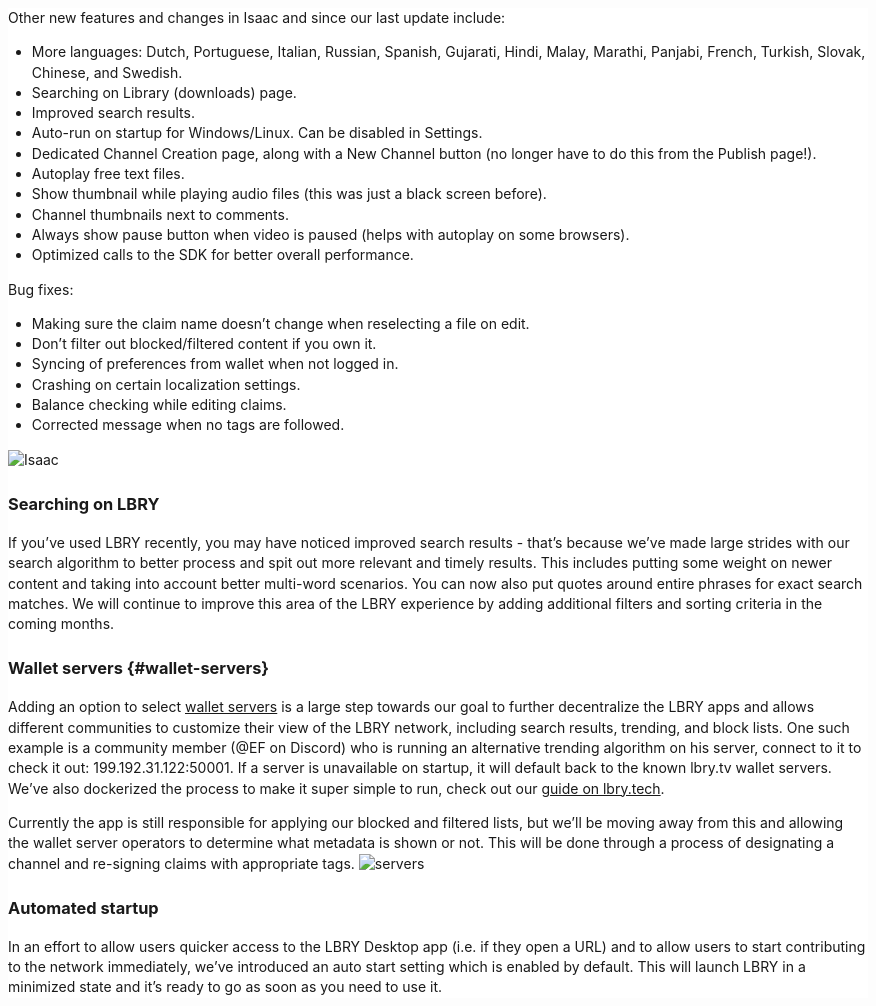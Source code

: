 Other new features and changes in Isaac and since our last update include:
- More languages: Dutch, Portuguese, Italian, Russian, Spanish, Gujarati, Hindi, Malay, Marathi, Panjabi, French, Turkish, Slovak, Chinese, and Swedish.
- Searching on Library (downloads) page. 
- Improved search results.
- Auto-run on startup for Windows/Linux. Can be disabled in Settings.
- Dedicated Channel Creation page, along with a New Channel button (no longer have to do this from the Publish page!).
- Autoplay free text files.
- Show thumbnail while playing audio files (this was just a black screen before).
- Channel thumbnails next to comments.
- Always show pause button when video is paused (helps with autoplay on some browsers).
- Optimized calls to the SDK for better overall performance.

Bug fixes:
- Making sure the claim name doesn’t change when reselecting a file on edit.
- Don’t filter out blocked/filtered content if you own it.
- Syncing of preferences from wallet when not logged in.
- Crashing on certain localization settings.
- Balance checking while editing claims.
- Corrected message when no tags are followed.

![Isaac](https://s3.amazonaws.com/files.lbry.io/lbry-isaac.gif)

### Searching on LBRY
If you’ve used LBRY recently, you may have noticed improved search results - that’s because we’ve made large strides with our search algorithm to better process and spit out more relevant and timely results. This includes putting some weight on newer content and taking into account better multi-word scenarios. You can now also put quotes around entire phrases for exact search matches. We will continue to improve this area of the LBRY experience by adding additional filters and sorting criteria in the coming months.  

### Wallet servers {#wallet-servers}
Adding an option to select [wallet servers](https://lbry.com/faq/wallet-servers) is a large step towards our goal to further decentralize the LBRY apps and allows different communities to customize their view of the LBRY network, including search results, trending, and block lists. One such example is a community member (@EF on Discord) who is running an alternative trending algorithm on his server, connect to it to check it out: 199.192.31.122:50001. If a server is unavailable on startup, it will default back to the known lbry.tv wallet servers. We’ve also dockerized the process to make it super simple to run, check out our [guide on lbry.tech](https://lbry.tech/resources/wallet-server).

Currently the app is still responsible for applying our blocked and filtered lists, but we’ll be moving away from this and allowing the wallet server operators to determine what metadata is shown or not. This will be done through a process of designating a channel and re-signing claims with appropriate tags. 
![servers](https://spee.ch/5/wallet-servers-dev.png)

### Automated startup
In an effort to allow users quicker access to the LBRY Desktop app (i.e. if they open a URL) and to allow users to start contributing to the network immediately, we’ve introduced an auto start setting which is enabled by default. This will launch LBRY in a minimized state and it’s ready to go as soon as you need to use it. 
